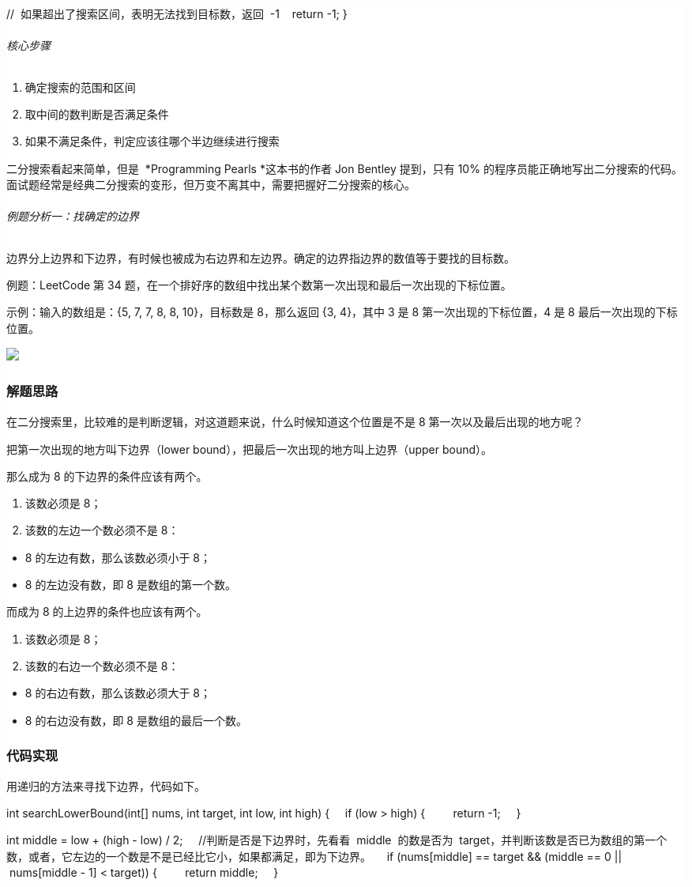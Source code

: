 //  如果超出了搜索区间，表明无法找到目标数，返回  \-1
   return \-1;
}

###### 核心步骤

1.  确定搜索的范围和区间

2.  取中间的数判断是否满足条件

3.  如果不满足条件，判定应该往哪个半边继续进行搜索

二分搜索看起来简单，但是  *Programming Pearls *这本书的作者 Jon Bentley 提到，只有 10% 的程序员能正确地写出二分搜索的代码。面试题经常是经典二分搜索的变形，但万变不离其中，需要把握好二分搜索的核心。

###### 例题分析一：找确定的边界

边界分上边界和下边界，有时候也被成为右边界和左边界。确定的边界指边界的数值等于要找的目标数。

例题：LeetCode 第 34 题，在一个排好序的数组中找出某个数第一次出现和最后一次出现的下标位置。

示例：输入的数组是：{5, 7, 7, 8, 8, 10}，目标数是 8，那么返回 {3, 4}，其中 3 是 8 第一次出现的下标位置，4 是 8 最后一次出现的下标位置。

![](http://s0.lgstatic.com/i/image2/M01/91/2E/CgoB5l2Im3GAdPWdANoBwqIsGSM491.gif)

### 解题思路

在二分搜索里，比较难的是判断逻辑，对这道题来说，什么时候知道这个位置是不是 8 第一次以及最后出现的地方呢？

把第一次出现的地方叫下边界（lower bound），把最后一次出现的地方叫上边界（upper bound）。

那么成为 8 的下边界的条件应该有两个。

1.  该数必须是 8；

2.  该数的左边一个数必须不是 8：

- 8 的左边有数，那么该数必须小于 8；

- 8 的左边没有数，即 8 是数组的第一个数。

而成为 8 的上边界的条件也应该有两个。

1.  该数必须是 8；

2.  该数的右边一个数必须不是 8：

- 8 的右边有数，那么该数必须大于 8；

- 8 的右边没有数，即 8 是数组的最后一个数。

### 代码实现

用递归的方法来寻找下边界，代码如下。

int searchLowerBound(int\[\] nums, int target, int low, int high) {
    if (low > high) {
        return \-1;
    }

int middle = low + (high \- low) / 2;
    //判断是否是下边界时，先看看  middle  的数是否为  target，并判断该数是否已为数组的第一个数，或者，它左边的一个数是不是已经比它小，如果都满足，即为下边界。
    if (nums\[middle\] == target && (middle == 0 || nums\[middle \- 1\] < target)) {
        return middle;
    }
